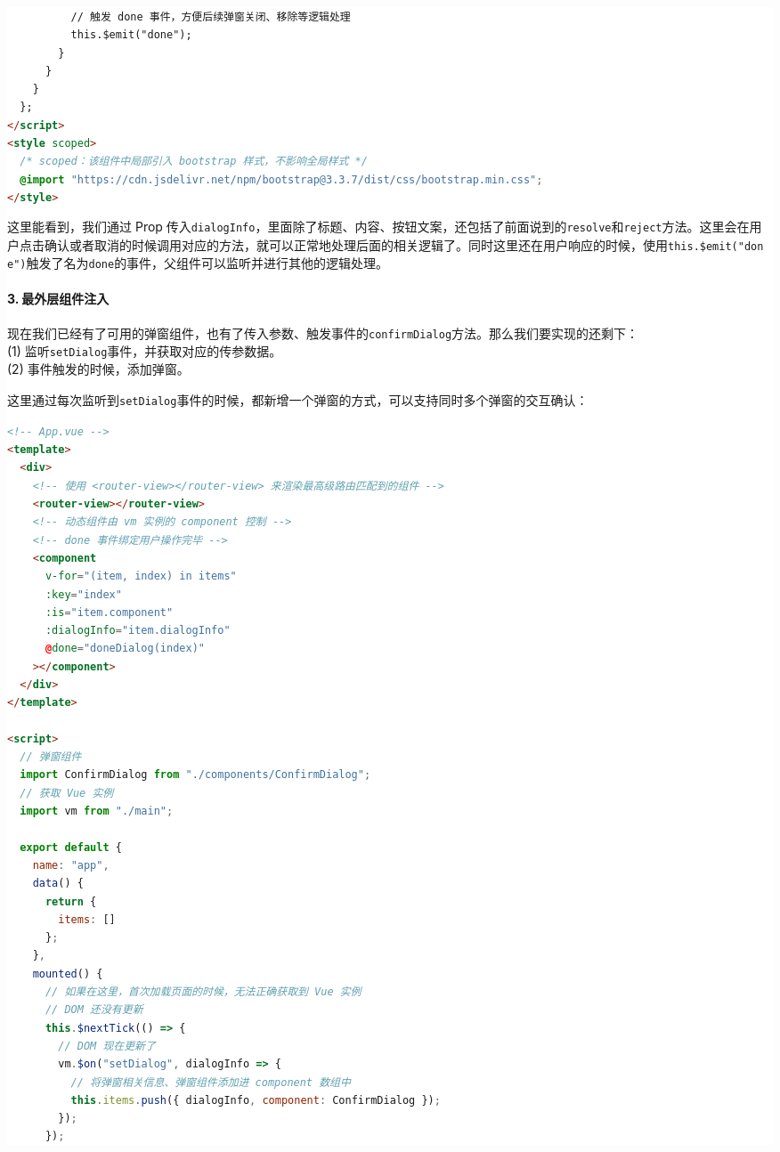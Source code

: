 ```html
          // 触发 done 事件，方便后续弹窗关闭、移除等逻辑处理
          this.$emit("done");
        }
      }
    }
  };
</script>
<style scoped>
  /* scoped：该组件中局部引入 bootstrap 样式，不影响全局样式 */
  @import "https://cdn.jsdelivr.net/npm/bootstrap@3.3.7/dist/css/bootstrap.min.css";
</style>
```

这里能看到，我们通过 Prop 传入`dialogInfo`，里面除了标题、内容、按钮文案，还包括了前面说到的`resolve`和`reject`方法。这里会在用户点击确认或者取消的时候调用对应的方法，就可以正常地处理后面的相关逻辑了。同时这里还在用户响应的时候，使用`this.$emit("done")`触发了名为`done`的事件，父组件可以监听并进行其他的逻辑处理。

#### 3. 最外层组件注入

现在我们已经有了可用的弹窗组件，也有了传入参数、触发事件的`confirmDialog`方法。那么我们要实现的还剩下：  
(1) 监听`setDialog`事件，并获取对应的传参数据。  
(2) 事件触发的时候，添加弹窗。

这里通过每次监听到`setDialog`事件的时候，都新增一个弹窗的方式，可以支持同时多个弹窗的交互确认：

```html
<!-- App.vue -->
<template>
  <div>
    <!-- 使用 <router-view></router-view> 来渲染最高级路由匹配到的组件 -->
    <router-view></router-view>
    <!-- 动态组件由 vm 实例的 component 控制 -->
    <!-- done 事件绑定用户操作完毕 -->
    <component
      v-for="(item, index) in items"
      :key="index"
      :is="item.component"
      :dialogInfo="item.dialogInfo"
      @done="doneDialog(index)"
    ></component>
  </div>
</template>

<script>
  // 弹窗组件
  import ConfirmDialog from "./components/ConfirmDialog";
  // 获取 Vue 实例
  import vm from "./main";

  export default {
    name: "app",
    data() {
      return {
        items: []
      };
    },
    mounted() {
      // 如果在这里，首次加载页面的时候，无法正确获取到 Vue 实例
      // DOM 还没有更新
      this.$nextTick(() => {
        // DOM 现在更新了
        vm.$on("setDialog", dialogInfo => {
          // 将弹窗相关信息、弹窗组件添加进 component 数组中
          this.items.push({ dialogInfo, component: ConfirmDialog });
        });
      });
```